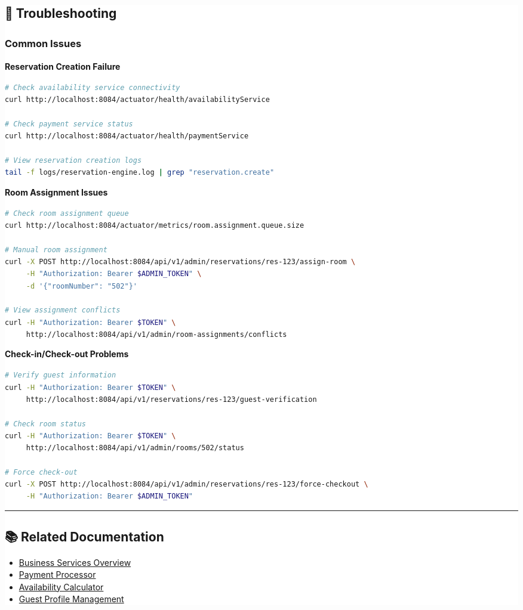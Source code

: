 ## 🚨 Troubleshooting

### Common Issues

**Reservation Creation Failure**
```bash
# Check availability service connectivity
curl http://localhost:8084/actuator/health/availabilityService

# Check payment service status
curl http://localhost:8084/actuator/health/paymentService

# View reservation creation logs
tail -f logs/reservation-engine.log | grep "reservation.create"
```

**Room Assignment Issues**
```bash
# Check room assignment queue
curl http://localhost:8084/actuator/metrics/room.assignment.queue.size

# Manual room assignment
curl -X POST http://localhost:8084/api/v1/admin/reservations/res-123/assign-room \
     -H "Authorization: Bearer $ADMIN_TOKEN" \
     -d '{"roomNumber": "502"}'

# View assignment conflicts
curl -H "Authorization: Bearer $TOKEN" \
     http://localhost:8084/api/v1/admin/room-assignments/conflicts
```

**Check-in/Check-out Problems**
```bash
# Verify guest information
curl -H "Authorization: Bearer $TOKEN" \
     http://localhost:8084/api/v1/reservations/res-123/guest-verification

# Check room status
curl -H "Authorization: Bearer $TOKEN" \
     http://localhost:8084/api/v1/admin/rooms/502/status

# Force check-out
curl -X POST http://localhost:8084/api/v1/admin/reservations/res-123/force-checkout \
     -H "Authorization: Bearer $ADMIN_TOKEN"
```

---

## 📚 Related Documentation
- [Business Services Overview](../index.md)
- [Payment Processor](../payment-processor/)
- [Availability Calculator](../availability-calculator/)
- [Guest Profile Management](../../../guides/guest-management.md)
